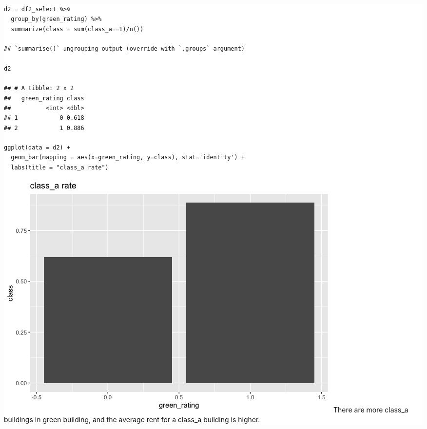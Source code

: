     d2 = df2_select %>%
      group_by(green_rating) %>%
      summarize(class = sum(class_a==1)/n())

    ## `summarise()` ungrouping output (override with `.groups` argument)

    d2

    ## # A tibble: 2 x 2
    ##   green_rating class
    ##          <int> <dbl>
    ## 1            0 0.618
    ## 2            1 0.886

    ggplot(data = d2) + 
      geom_bar(mapping = aes(x=green_rating, y=class), stat='identity') + 
      labs(title = "class_a rate")

![](exercise_files/figure-markdown_strict/green%20buildings-11-1.png)
There are more class\_a buildings in green building, and the average
rent for a class\_a building is higher.
